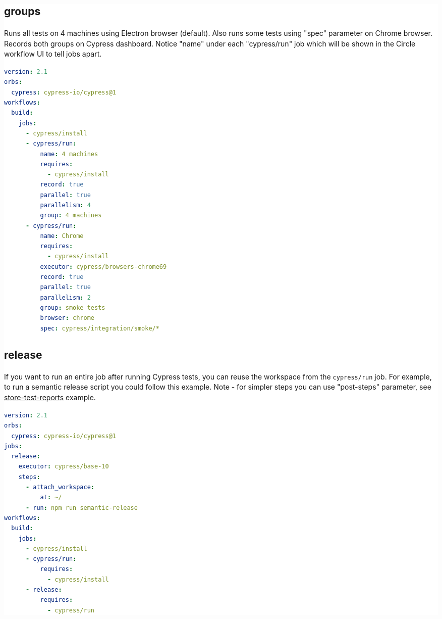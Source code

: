 ## groups


Runs all tests on 4 machines using Electron browser (default). Also runs some tests using "spec" parameter on Chrome browser. Records both groups on Cypress dashboard. Notice "name" under each "cypress/run" job which will be shown in the Circle workflow UI to tell jobs apart. 

```yaml
version: 2.1
orbs:
  cypress: cypress-io/cypress@1
workflows:
  build:
    jobs:
      - cypress/install
      - cypress/run:
          name: 4 machines
          requires:
            - cypress/install
          record: true
          parallel: true
          parallelism: 4
          group: 4 machines
      - cypress/run:
          name: Chrome
          requires:
            - cypress/install
          executor: cypress/browsers-chrome69
          record: true
          parallel: true
          parallelism: 2
          group: smoke tests
          browser: chrome
          spec: cypress/integration/smoke/*
```

## release


If you want to run an entire job after running Cypress tests, you can reuse the workspace from the `cypress/run` job. For example, to run a semantic release script you could follow this example. Note - for simpler steps you can use "post-steps" parameter, see [store-test-reports](#store-test-reports) example.

```yaml
version: 2.1
orbs:
  cypress: cypress-io/cypress@1
jobs:
  release:
    executor: cypress/base-10
    steps:
      - attach_workspace:
          at: ~/
      - run: npm run semantic-release
workflows:
  build:
    jobs:
      - cypress/install
      - cypress/run:
          requires:
            - cypress/install
      - release:
          requires:
            - cypress/run
```